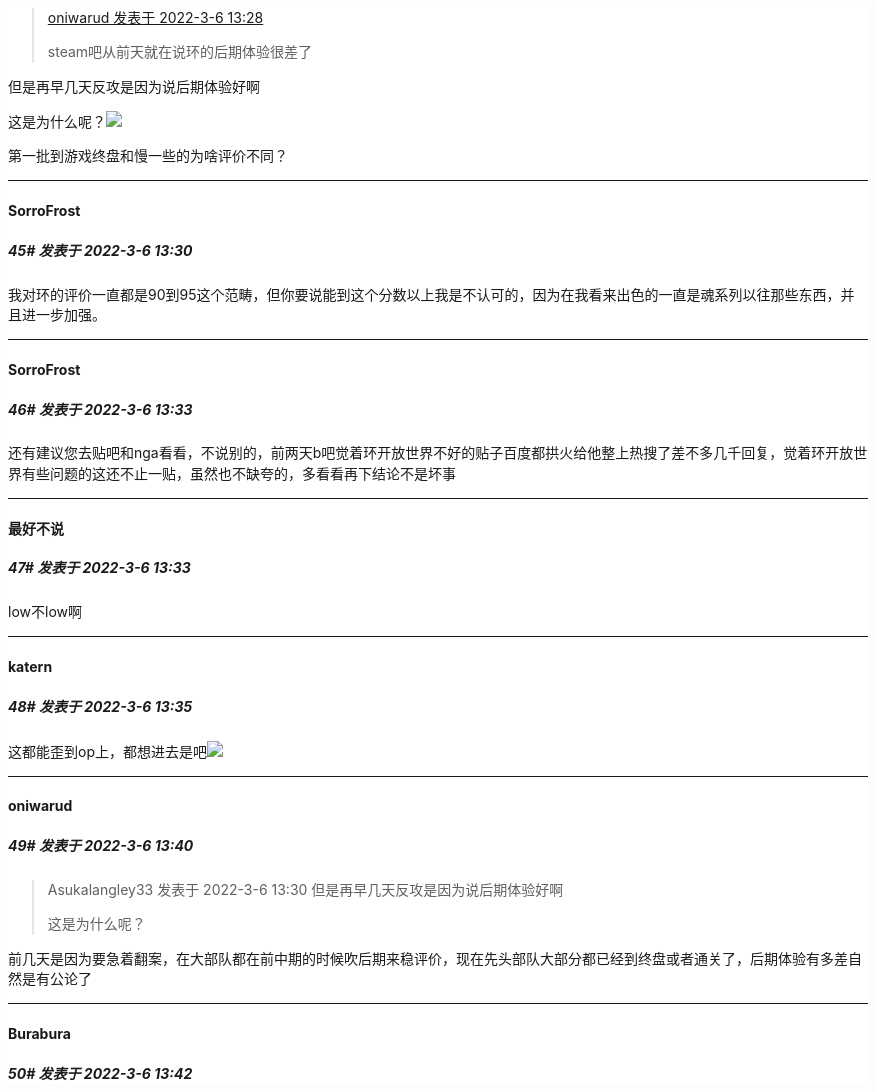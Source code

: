<blockquote><a href="httphttps://bbs.saraba1st.com/2b/forum.php?mod=redirect&amp;goto=findpost&amp;pid=54936049&amp;ptid=2056281" target="_blank">oniwarud 发表于 2022-3-6 13:28</a>

steam吧从前天就在说环的后期体验很差了</blockquote>
但是再早几天反攻是因为说后期体验好啊

这是为什么呢？<img src="https://static.saraba1st.com/image/smiley/face2017/245.png" referrerpolicy="no-referrer">

第一批到游戏终盘和慢一些的为啥评价不同？

*****

####  SorroFrost  
##### 45#       发表于 2022-3-6 13:30

我对环的评价一直都是90到95这个范畴，但你要说能到这个分数以上我是不认可的，因为在我看来出色的一直是魂系列以往那些东西，并且进一步加强。

*****

####  SorroFrost  
##### 46#       发表于 2022-3-6 13:33

还有建议您去贴吧和nga看看，不说别的，前两天b吧觉着环开放世界不好的贴子百度都拱火给他整上热搜了差不多几千回复，觉着环开放世界有些问题的这还不止一贴，虽然也不缺夸的，多看看再下结论不是坏事

*****

####  最好不说  
##### 47#       发表于 2022-3-6 13:33

low不low啊

*****

####  katern  
##### 48#       发表于 2022-3-6 13:35

这都能歪到op上，都想进去是吧<img src="https://static.saraba1st.com/image/smiley/face2017/037.png" referrerpolicy="no-referrer">

*****

####  oniwarud  
##### 49#       发表于 2022-3-6 13:40

<blockquote>Asukalangley33 发表于 2022-3-6 13:30
但是再早几天反攻是因为说后期体验好啊

这是为什么呢？

</blockquote>
前几天是因为要急着翻案，在大部队都在前中期的时候吹后期来稳评价，现在先头部队大部分都已经到终盘或者通关了，后期体验有多差自然是有公论了

*****

####  Burabura  
##### 50#       发表于 2022-3-6 13:42
